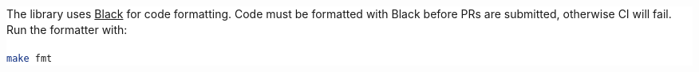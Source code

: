 The library uses [Black][black] for code formatting. Code must be formatted
with Black before PRs are submitted, otherwise CI will fail. Run the formatter
with:

```sh
make fmt
```

[api-keys]: https://dashboard.stripe.com/account/apikeys
[black]: https://github.com/ambv/black
[connect]: https://stripe.com/connect
[poetry]: https://github.com/sdispater/poetry
[stripe-mock]: https://github.com/stripe/stripe-mock
[idempotency-keys]: https://stripe.com/docs/api/idempotent_requests?lang=python
[youtube-playlist]: https://www.youtube.com/playlist?list=PLy1nL-pvL2M55YVn0mGoQ5r-39A1-ZypO


